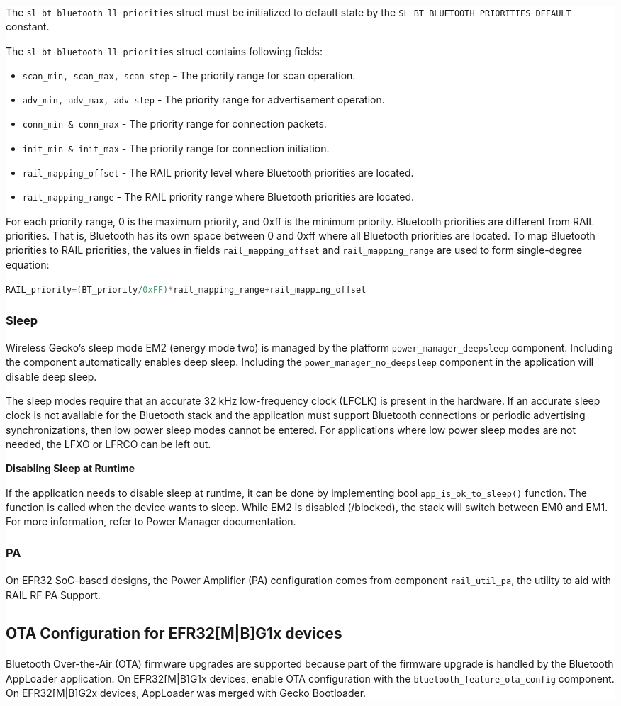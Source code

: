 The `sl_bt_bluetooth_ll_priorities` struct must be initialized to default state by the `SL_BT_BLUETOOTH_PRIORITIES_DEFAULT` constant.

The `sl_bt_bluetooth_ll_priorities` struct contains following fields:

- `scan_min, scan_max, scan step` - The priority range for scan operation.

- `adv_min, adv_max, adv step` - The priority range for advertisement operation.

- `conn_min & conn_max` - The priority range for connection packets.

- `init_min & init_max` - The priority range for connection initiation.

- `rail_mapping_offset` - The RAIL priority level where Bluetooth priorities are located.

- `rail_mapping_range` - The RAIL priority range where Bluetooth priorities are located.

For each priority range, 0 is the maximum priority, and 0xff is the minimum priority. Bluetooth priorities are different from RAIL priorities. That is, Bluetooth has its own space between 0 and 0xff where all Bluetooth priorities are located. To map Bluetooth priorities to RAIL priorities, the values in fields `rail_mapping_offset` and `rail_mapping_range` are used to form  single-degree equation:

```C
RAIL_priority=(BT_priority/0xFF)*rail_mapping_range+rail_mapping_offset
```

### Sleep

Wireless Gecko’s sleep mode EM2 (energy mode two) is managed by the platform `power_manager_deepsleep` component. Including the component automatically enables deep sleep. Including the `power_manager_no_deepsleep` component in the application will disable deep sleep.

The sleep modes require that an accurate 32 kHz low-frequency clock (LFCLK) is present in the hardware. If an accurate sleep clock is not available for the Bluetooth stack and the application must support Bluetooth connections or periodic advertising synchronizations, then low power sleep modes cannot be entered. For applications where low power sleep modes are not needed, the LFXO or LFRCO can be left out.

**Disabling Sleep at Runtime**

If the application needs to disable sleep at runtime, it can be done by implementing bool `app_is_ok_to_sleep()` function. The function is called when the device wants to sleep. While EM2 is disabled (/blocked), the stack will switch between EM0 and EM1. For more information, refer to Power Manager documentation.

### PA

On EFR32 SoC-based designs, the Power Amplifier (PA) configuration comes from component `rail_util_pa`, the utility to aid with RAIL RF PA Support.

## OTA Configuration for EFR32[M|B]G1x devices

Bluetooth Over-the-Air (OTA) firmware upgrades are supported because part of the firmware upgrade is handled by the Bluetooth AppLoader application. On EFR32[M|B]G1x devices, enable OTA configuration with the `bluetooth_feature_ota_config` component. On EFR32[M|B]G2x devices, AppLoader was merged with Gecko Bootloader.
